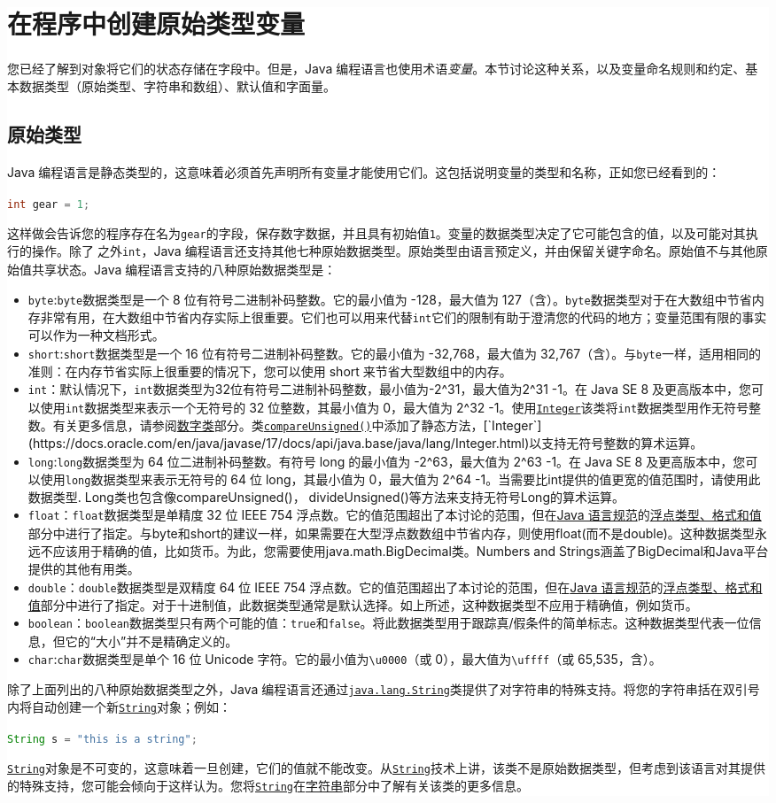 # 在程序中创建原始类型变量

您已经了解到对象将它们的状态存储在字段中。但是，Java 编程语言也使用术语*变量*。本节讨论这种关系，以及变量命名规则和约定、基本数据类型（原始类型、字符串和数组）、默认值和字面量。

 

## 原始类型

Java 编程语言是静态类型的，这意味着必须首先声明所有变量才能使用它们。这包括说明变量的类型和名称，正如您已经看到的：

```java
int gear = 1;
```

这样做会告诉您的程序存在名为`gear`的字段，保存数字数据，并且具有初始值`1`。变量的数据类型决定了它可能包含的值，以及可能对其执行的操作。除了 之外`int`，Java 编程语言还支持其他七种原始数据类型。原始类型由语言预定义，并由保留关键字命名。原始值不与其他原始值共享状态。Java 编程语言支持的八种原始数据类型是：

- `byte`:`byte`数据类型是一个 8 位有符号二进制补码整数。它的最小值为 -128，最大值为 127（含）。`byte`数据类型对于在大数组中节省内存非常有用，在大数组中节省内存实际上很重要。它们也可以用来代替`int`它们的限制有助于澄清您的代码的地方；变量范围有限的事实可以作为一种文档形式。
- `short`:`short`数据类型是一个 16 位有符号二进制补码整数。它的最小值为 -32,768，最大值为 32,767（含）。与`byte`一样，适用相同的准则：在内存节省实际上很重要的情况下，您可以使用 short 来节省大型数组中的内存。
- `int`：默认情况下，`int`数据类型为32位有符号二进制补码整数，最小值为-2^31，最大值为2^31 -1。在 Java SE 8 及更高版本中，您可以使用`int`数据类型来表示一个无符号的 32 位整数，其最小值为 0，最大值为 2^32 -1。使用[`Integer`](https://docs.oracle.com/en/java/javase/17/docs/api/java.base/java/lang/Integer.html)该类将`int`数据类型用作无符号整数。有关更多信息，请参阅[数字类](https://dev.java/learn/numbers/)部分。类[`compareUnsigned()`](https://docs.oracle.com/en/java/javase/17/docs/api/java.base/java/lang/Integer.html#compareUnsigned(int,int))中添加了静态方法，[`Integer`](https://docs.oracle.com/en/java/javase/17/docs/api/java.base/java/lang/Integer.html)以支持无符号整数的算术运算。
- `long`:`long`数据类型为 64 位二进制补码整数。有符号 long 的最小值为 -2^63，最大值为 2^63 -1。在 Java SE 8 及更高版本中，您可以使用`long`数据类型来表示无符号的 64 位 long，其最小值为 0，最大值为 2^64 -1。当需要比int提供的值更宽的值范围时，请使用此数据类型. Long类也包含像compareUnsigned()， divideUnsigned()等方法来支持无符号Long的算术运算。
- `float`：`float`数据类型是单精度 32 位 IEEE 754 浮点数。它的值范围超出了本讨论的范围，但在[Java 语言规范](https://docs.oracle.com/javase/specs/jls/se17/html/index.html)的[浮点类型、格式和值](https://docs.oracle.com/javase/specs/jls/se17/html/jls-4.html#jls-4.2.3)部分中进行了指定。与byte和short的建议一样，如果需要在大型浮点数数组中节省内存，则使用float(而不是double)。这种数据类型永远不应该用于精确的值，比如货币。为此，您需要使用java.math.BigDecimal类。Numbers and Strings涵盖了BigDecimal和Java平台提供的其他有用类。
- `double`：`double`数据类型是双精度 64 位 IEEE 754 浮点数。它的值范围超出了本讨论的范围，但在[Java 语言规范](https://docs.oracle.com/javase/specs/jls/se17/html/index.html)的[浮点类型、格式和值](https://docs.oracle.com/javase/specs/jls/se17/html/jls-4.html#jls-4.2.3)部分中进行了指定。对于十进制值，此数据类型通常是默认选择。如上所述，这种数据类型不应用于精确值，例如货币。
- `boolean`：`boolean`数据类型只有两个可能的值：`true`和`false`。将此数据类型用于跟踪真/假条件的简单标志。这种数据类型代表一位信息，但它的“大小”并不是精确定义的。
- `char`:`char`数据类型是单个 16 位 Unicode 字符。它的最小值为`\u0000`（或 0），最大值为`\uffff`（或 65,535，含）。

除了上面列出的八种原始数据类型之外，Java 编程语言还通过[`java.lang.String`](https://docs.oracle.com/en/java/javase/17/docs/api/java.base/java/lang/String.html)类提供了对字符串的特殊支持。将您的字符串括在双引号内将自动创建一个新[`String`](https://docs.oracle.com/en/java/javase/17/docs/api/java.base/java/lang/String.html)对象；例如：

```java
String s = "this is a string";
```

[`String`](https://docs.oracle.com/en/java/javase/17/docs/api/java.base/java/lang/String.html)对象是不可变的，这意味着一旦创建，它们的值就不能改变。从[`String`](https://docs.oracle.com/en/java/javase/17/docs/api/java.base/java/lang/String.html)技术上讲，该类不是原始数据类型，但考虑到该语言对其提供的特殊支持，您可能会倾向于这样认为。您将[`String`](https://docs.oracle.com/en/java/javase/17/docs/api/java.base/java/lang/String.html)在[字符串](https://dev.java/learn/numbers-and-strings/)部分中了解有关该类的更多信息。

 
